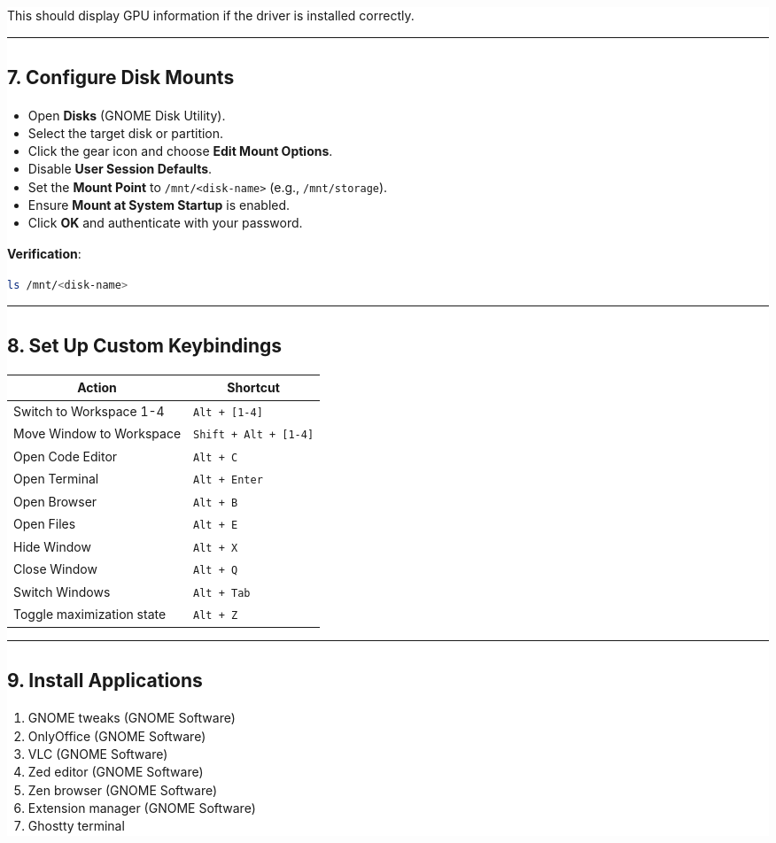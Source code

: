 This should display GPU information if the driver is installed correctly.

---

## 7. Configure Disk Mounts

- Open **Disks** (GNOME Disk Utility).
- Select the target disk or partition.
- Click the gear icon and choose **Edit Mount Options**.
- Disable **User Session Defaults**.
- Set the **Mount Point** to `/mnt/<disk-name>` (e.g., `/mnt/storage`).
- Ensure **Mount at System Startup** is enabled.
- Click **OK** and authenticate with your password.

**Verification**:

```bash
ls /mnt/<disk-name>
```

---

## 8. Set Up Custom Keybindings

| Action                    | Shortcut              |
| ------------------------- | --------------------- |
| Switch to Workspace 1-4   | `Alt + [1-4]`         |
| Move Window to Workspace  | `Shift + Alt + [1-4]` |
| Open Code Editor          | `Alt + C`             |
| Open Terminal             | `Alt + Enter`         |
| Open Browser              | `Alt + B`             |
| Open Files                | `Alt + E`             |
| Hide Window               | `Alt + X`             |
| Close Window              | `Alt + Q`             |
| Switch Windows            | `Alt + Tab`           |
| Toggle maximization state | `Alt + Z`             |

---

## 9. Install Applications

1. GNOME tweaks (GNOME Software)
2. OnlyOffice (GNOME Software)
3. VLC (GNOME Software)
4. Zed editor (GNOME Software)
5. Zen browser (GNOME Software)
6. Extension manager (GNOME Software)
7. Ghostty terminal
